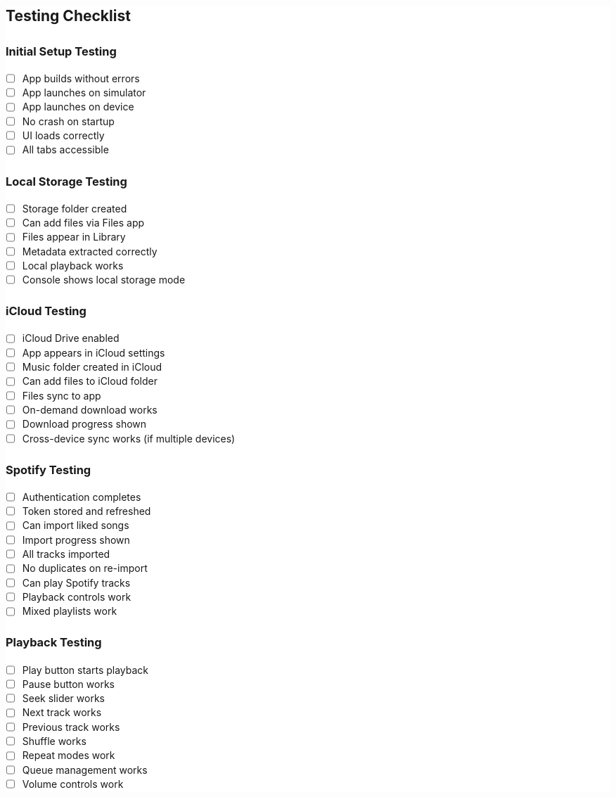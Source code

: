 
## Testing Checklist

### Initial Setup Testing

- [ ] App builds without errors
- [ ] App launches on simulator
- [ ] App launches on device
- [ ] No crash on startup
- [ ] UI loads correctly
- [ ] All tabs accessible

### Local Storage Testing

- [ ] Storage folder created
- [ ] Can add files via Files app
- [ ] Files appear in Library
- [ ] Metadata extracted correctly
- [ ] Local playback works
- [ ] Console shows local storage mode

### iCloud Testing

- [ ] iCloud Drive enabled
- [ ] App appears in iCloud settings
- [ ] Music folder created in iCloud
- [ ] Can add files to iCloud folder
- [ ] Files sync to app
- [ ] On-demand download works
- [ ] Download progress shown
- [ ] Cross-device sync works (if multiple devices)

### Spotify Testing

- [ ] Authentication completes
- [ ] Token stored and refreshed
- [ ] Can import liked songs
- [ ] Import progress shown
- [ ] All tracks imported
- [ ] No duplicates on re-import
- [ ] Can play Spotify tracks
- [ ] Playback controls work
- [ ] Mixed playlists work

### Playback Testing

- [ ] Play button starts playback
- [ ] Pause button works
- [ ] Seek slider works
- [ ] Next track works
- [ ] Previous track works
- [ ] Shuffle works
- [ ] Repeat modes work
- [ ] Queue management works
- [ ] Volume controls work
